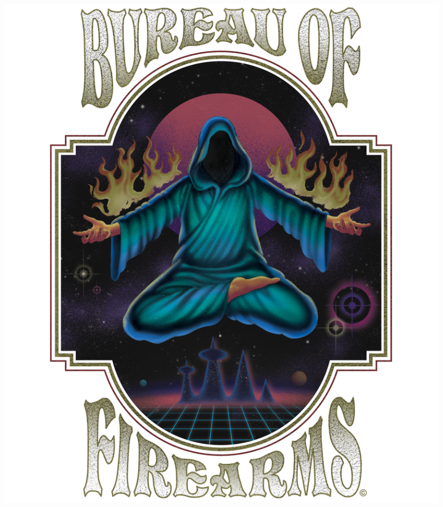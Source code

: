 [![bureau-of-firearms.png](https://raw.githubusercontent.com/buckmanc/Wallpapers/main/floaters/steven%20rhodes/bureau-of-firearms.png "bureau-of-firearms.png")](https://raw.githubusercontent.com/buckmanc/Wallpapers/main/floaters/steven%20rhodes/bureau-of-firearms.png)
